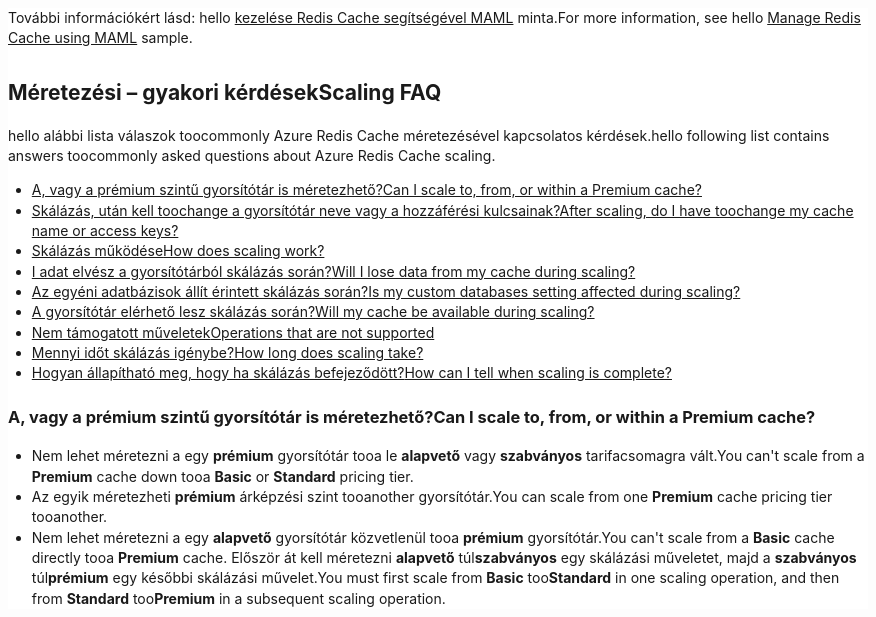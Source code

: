 <span data-ttu-id="466a7-147">További információkért lásd: hello [kezelése Redis Cache segítségével MAML](https://github.com/rustd/RedisSamples/tree/master/ManageCacheUsingMAML) minta.</span><span class="sxs-lookup"><span data-stu-id="466a7-147">For more information, see hello [Manage Redis Cache using MAML](https://github.com/rustd/RedisSamples/tree/master/ManageCacheUsingMAML) sample.</span></span>

## <a name="scaling-faq"></a><span data-ttu-id="466a7-148">Méretezési – gyakori kérdések</span><span class="sxs-lookup"><span data-stu-id="466a7-148">Scaling FAQ</span></span>
<span data-ttu-id="466a7-149">hello alábbi lista válaszok toocommonly Azure Redis Cache méretezésével kapcsolatos kérdések.</span><span class="sxs-lookup"><span data-stu-id="466a7-149">hello following list contains answers toocommonly asked questions about Azure Redis Cache scaling.</span></span>

* [<span data-ttu-id="466a7-150">A, vagy a prémium szintű gyorsítótár is méretezhető?</span><span class="sxs-lookup"><span data-stu-id="466a7-150">Can I scale to, from, or within a Premium cache?</span></span>](#can-i-scale-to-from-or-within-a-premium-cache)
* [<span data-ttu-id="466a7-151">Skálázás, után kell toochange a gyorsítótár neve vagy a hozzáférési kulcsainak?</span><span class="sxs-lookup"><span data-stu-id="466a7-151">After scaling, do I have toochange my cache name or access keys?</span></span>](#after-scaling-do-i-have-to-change-my-cache-name-or-access-keys)
* [<span data-ttu-id="466a7-152">Skálázás működése</span><span class="sxs-lookup"><span data-stu-id="466a7-152">How does scaling work?</span></span>](#how-does-scaling-work)
* [<span data-ttu-id="466a7-153">I adat elvész a gyorsítótárból skálázás során?</span><span class="sxs-lookup"><span data-stu-id="466a7-153">Will I lose data from my cache during scaling?</span></span>](#will-i-lose-data-from-my-cache-during-scaling)
* [<span data-ttu-id="466a7-154">Az egyéni adatbázisok állít érintett skálázás során?</span><span class="sxs-lookup"><span data-stu-id="466a7-154">Is my custom databases setting affected during scaling?</span></span>](#is-my-custom-databases-setting-affected-during-scaling)
* [<span data-ttu-id="466a7-155">A gyorsítótár elérhető lesz skálázás során?</span><span class="sxs-lookup"><span data-stu-id="466a7-155">Will my cache be available during scaling?</span></span>](#will-my-cache-be-available-during-scaling)
* [<span data-ttu-id="466a7-156">Nem támogatott műveletek</span><span class="sxs-lookup"><span data-stu-id="466a7-156">Operations that are not supported</span></span>](#operations-that-are-not-supported)
* [<span data-ttu-id="466a7-157">Mennyi időt skálázás igénybe?</span><span class="sxs-lookup"><span data-stu-id="466a7-157">How long does scaling take?</span></span>](#how-long-does-scaling-take)
* [<span data-ttu-id="466a7-158">Hogyan állapítható meg, hogy ha skálázás befejeződött?</span><span class="sxs-lookup"><span data-stu-id="466a7-158">How can I tell when scaling is complete?</span></span>](#how-can-i-tell-when-scaling-is-complete)

### <a name="can-i-scale-to-from-or-within-a-premium-cache"></a><span data-ttu-id="466a7-159">A, vagy a prémium szintű gyorsítótár is méretezhető?</span><span class="sxs-lookup"><span data-stu-id="466a7-159">Can I scale to, from, or within a Premium cache?</span></span>
* <span data-ttu-id="466a7-160">Nem lehet méretezni a egy **prémium** gyorsítótár tooa le **alapvető** vagy **szabványos** tarifacsomagra vált.</span><span class="sxs-lookup"><span data-stu-id="466a7-160">You can't scale from a **Premium** cache down tooa **Basic** or **Standard** pricing tier.</span></span>
* <span data-ttu-id="466a7-161">Az egyik méretezheti **prémium** árképzési szint tooanother gyorsítótár.</span><span class="sxs-lookup"><span data-stu-id="466a7-161">You can scale from one **Premium** cache pricing tier tooanother.</span></span>
* <span data-ttu-id="466a7-162">Nem lehet méretezni a egy **alapvető** gyorsítótár közvetlenül tooa **prémium** gyorsítótár.</span><span class="sxs-lookup"><span data-stu-id="466a7-162">You can't scale from a **Basic** cache directly tooa **Premium** cache.</span></span> <span data-ttu-id="466a7-163">Először át kell méretezni **alapvető** túl**szabványos** egy skálázási műveletet, majd a **szabványos** túl**prémium** egy későbbi skálázási művelet.</span><span class="sxs-lookup"><span data-stu-id="466a7-163">You must first scale from **Basic** too**Standard** in one scaling operation, and then from **Standard** too**Premium** in a subsequent scaling operation.</span></span>